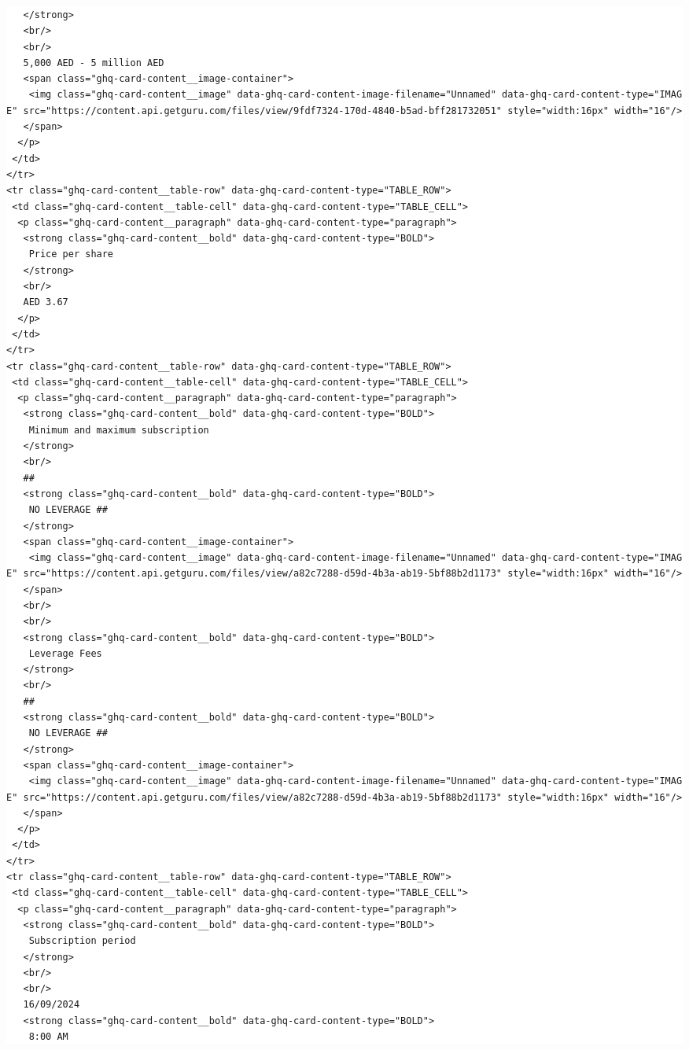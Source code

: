        </strong>
       <br/>
       <br/>
       5,000 AED - 5 million AED
       <span class="ghq-card-content__image-container">
        <img class="ghq-card-content__image" data-ghq-card-content-image-filename="Unnamed" data-ghq-card-content-type="IMAGE" src="https://content.api.getguru.com/files/view/9fdf7324-170d-4840-b5ad-bff281732051" style="width:16px" width="16"/>
       </span>
      </p>
     </td>
    </tr>
    <tr class="ghq-card-content__table-row" data-ghq-card-content-type="TABLE_ROW">
     <td class="ghq-card-content__table-cell" data-ghq-card-content-type="TABLE_CELL">
      <p class="ghq-card-content__paragraph" data-ghq-card-content-type="paragraph">
       <strong class="ghq-card-content__bold" data-ghq-card-content-type="BOLD">
        Price per share
       </strong>
       <br/>
       AED 3.67
      </p>
     </td>
    </tr>
    <tr class="ghq-card-content__table-row" data-ghq-card-content-type="TABLE_ROW">
     <td class="ghq-card-content__table-cell" data-ghq-card-content-type="TABLE_CELL">
      <p class="ghq-card-content__paragraph" data-ghq-card-content-type="paragraph">
       <strong class="ghq-card-content__bold" data-ghq-card-content-type="BOLD">
        Minimum and maximum subscription
       </strong>
       <br/>
       ##
       <strong class="ghq-card-content__bold" data-ghq-card-content-type="BOLD">
        NO LEVERAGE ##
       </strong>
       <span class="ghq-card-content__image-container">
        <img class="ghq-card-content__image" data-ghq-card-content-image-filename="Unnamed" data-ghq-card-content-type="IMAGE" src="https://content.api.getguru.com/files/view/a82c7288-d59d-4b3a-ab19-5bf88b2d1173" style="width:16px" width="16"/>
       </span>
       <br/>
       <br/>
       <strong class="ghq-card-content__bold" data-ghq-card-content-type="BOLD">
        Leverage Fees
       </strong>
       <br/>
       ##
       <strong class="ghq-card-content__bold" data-ghq-card-content-type="BOLD">
        NO LEVERAGE ##
       </strong>
       <span class="ghq-card-content__image-container">
        <img class="ghq-card-content__image" data-ghq-card-content-image-filename="Unnamed" data-ghq-card-content-type="IMAGE" src="https://content.api.getguru.com/files/view/a82c7288-d59d-4b3a-ab19-5bf88b2d1173" style="width:16px" width="16"/>
       </span>
      </p>
     </td>
    </tr>
    <tr class="ghq-card-content__table-row" data-ghq-card-content-type="TABLE_ROW">
     <td class="ghq-card-content__table-cell" data-ghq-card-content-type="TABLE_CELL">
      <p class="ghq-card-content__paragraph" data-ghq-card-content-type="paragraph">
       <strong class="ghq-card-content__bold" data-ghq-card-content-type="BOLD">
        Subscription period
       </strong>
       <br/>
       <br/>
       16/09/2024
       <strong class="ghq-card-content__bold" data-ghq-card-content-type="BOLD">
        8:00 AM